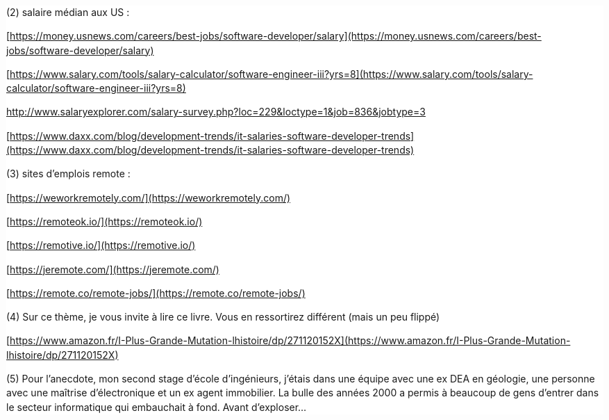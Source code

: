 (2) salaire médian aux US : 

[https://money.usnews.com/careers/best-jobs/software-developer/salary](https://money.usnews.com/careers/best-jobs/software-developer/salary)

[https://www.salary.com/tools/salary-calculator/software-engineer-iii?yrs=8](https://www.salary.com/tools/salary-calculator/software-engineer-iii?yrs=8)

http://www.salaryexplorer.com/salary-survey.php?loc=229&loctype=1&job=836&jobtype=3

[https://www.daxx.com/blog/development-trends/it-salaries-software-developer-trends](https://www.daxx.com/blog/development-trends/it-salaries-software-developer-trends)

(3) sites d’emplois remote :

[https://weworkremotely.com/](https://weworkremotely.com/)

[https://remoteok.io/](https://remoteok.io/)

[https://remotive.io/](https://remotive.io/)

[https://jeremote.com/](https://jeremote.com/)

[https://remote.co/remote-jobs/](https://remote.co/remote-jobs/)

(4) Sur ce thème, je vous invite à lire ce livre. Vous en ressortirez différent (mais un peu flippé)

[https://www.amazon.fr/I-Plus-Grande-Mutation-lhistoire/dp/271120152X](https://www.amazon.fr/I-Plus-Grande-Mutation-lhistoire/dp/271120152X)

(5) Pour l’anecdote, mon second stage d’école d’ingénieurs, j’étais dans une équipe avec une ex DEA en géologie, une personne avec une maîtrise d’électronique et un ex agent immobilier. La bulle des années 2000 a permis à beaucoup de gens d’entrer dans le secteur informatique qui embauchait à fond. Avant d’exploser…
